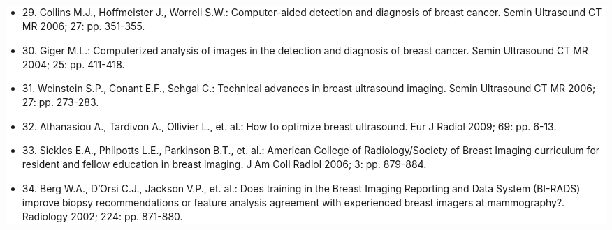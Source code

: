 
- 29\. Collins M.J., Hoffmeister J., Worrell S.W.: Computer-aided detection and diagnosis of breast cancer. Semin Ultrasound CT MR 2006; 27: pp. 351-355.


- 30\. Giger M.L.: Computerized analysis of images in the detection and diagnosis of breast cancer. Semin Ultrasound CT MR 2004; 25: pp. 411-418.


- 31\. Weinstein S.P., Conant E.F., Sehgal C.: Technical advances in breast ultrasound imaging. Semin Ultrasound CT MR 2006; 27: pp. 273-283.


- 32\. Athanasiou A., Tardivon A., Ollivier L., et. al.: How to optimize breast ultrasound. Eur J Radiol 2009; 69: pp. 6-13.


- 33\. Sickles E.A., Philpotts L.E., Parkinson B.T., et. al.: American College of Radiology/Society of Breast Imaging curriculum for resident and fellow education in breast imaging. J Am Coll Radiol 2006; 3: pp. 879-884.


- 34\. Berg W.A., D’Orsi C.J., Jackson V.P., et. al.: Does training in the Breast Imaging Reporting and Data System (BI-RADS) improve biopsy recommendations or feature analysis agreement with experienced breast imagers at mammography?. Radiology 2002; 224: pp. 871-880.